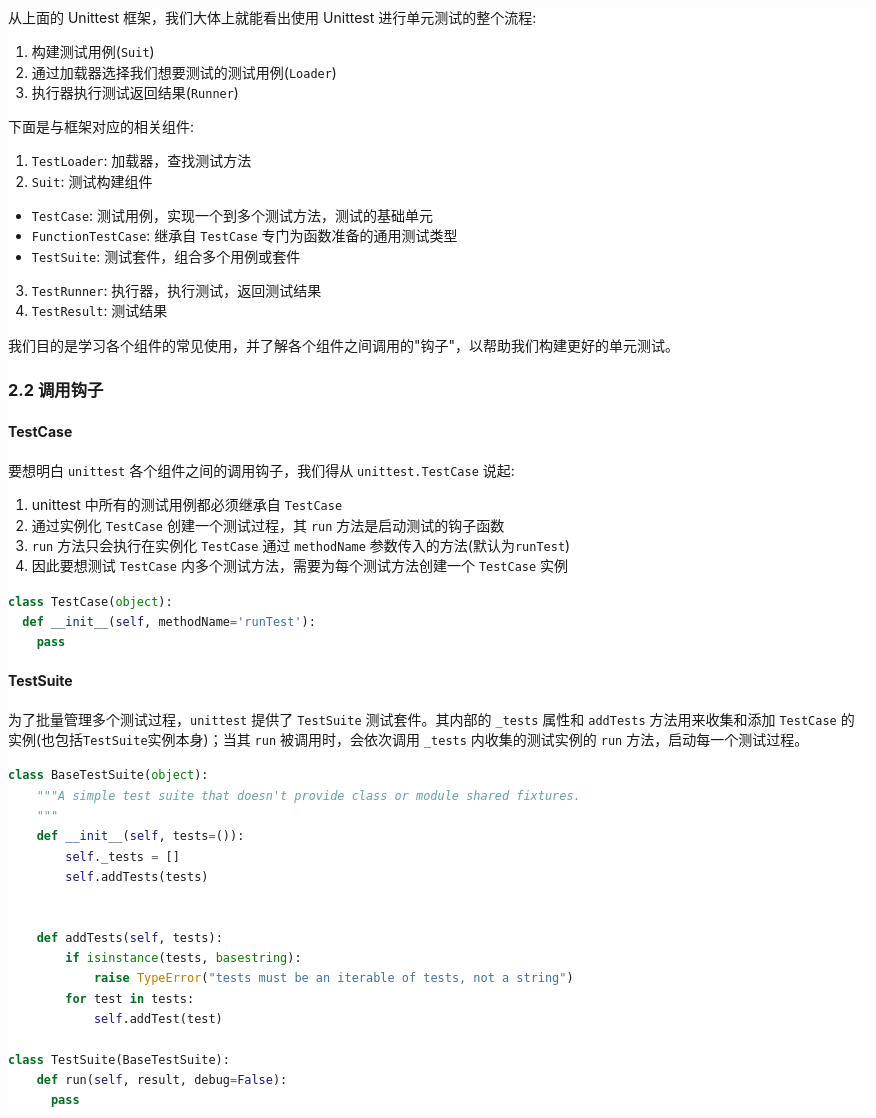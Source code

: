 从上面的 Unittest 框架，我们大体上就能看出使用 Unittest 进行单元测试的整个流程:
1. 构建测试用例(`Suit`)
2. 通过加载器选择我们想要测试的测试用例(`Loader`)
3. 执行器执行测试返回结果(`Runner`)

下面是与框架对应的相关组件:
1. `TestLoader`: 加载器，查找测试方法
2. `Suit`: 测试构建组件
  - `TestCase`: 测试用例，实现一个到多个测试方法，测试的基础单元
  - `FunctionTestCase`: 继承自 `TestCase` 专门为函数准备的通用测试类型
  - `TestSuite`: 测试套件，组合多个用例或套件
3. `TestRunner`: 执行器，执行测试，返回测试结果
4. `TestResult`: 测试结果

我们目的是学习各个组件的常见使用，并了解各个组件之间调用的"钩子"，以帮助我们构建更好的单元测试。

### 2.2 调用钩子
#### TestCase
要想明白 `unittest` 各个组件之间的调用钩子，我们得从 `unittest.TestCase` 说起:
1. unittest 中所有的测试用例都必须继承自 `TestCase`
2. 通过实例化 `TestCase` 创建一个测试过程，其 `run` 方法是启动测试的钩子函数
3. `run` 方法只会执行在实例化 `TestCase` 通过 `methodName` 参数传入的方法(默认为`runTest`)
4. 因此要想测试 `TestCase` 内多个测试方法，需要为每个测试方法创建一个 `TestCase` 实例

```Python
class TestCase(object):
  def __init__(self, methodName='runTest'):
    pass
```

#### TestSuite
为了批量管理多个测试过程，`unittest` 提供了 `TestSuite` 测试套件。其内部的 `_tests` 属性和 `addTests` 方法用来收集和添加 `TestCase` 的实例(也包括`TestSuite`实例本身)；当其 `run` 被调用时，会依次调用 `_tests` 内收集的测试实例的 `run` 方法，启动每一个测试过程。

```Python
class BaseTestSuite(object):
    """A simple test suite that doesn't provide class or module shared fixtures.
    """
    def __init__(self, tests=()):
        self._tests = []
        self.addTests(tests)


    def addTests(self, tests):
        if isinstance(tests, basestring):
            raise TypeError("tests must be an iterable of tests, not a string")
        for test in tests:
            self.addTest(test)

class TestSuite(BaseTestSuite):
    def run(self, result, debug=False):
      pass
```
